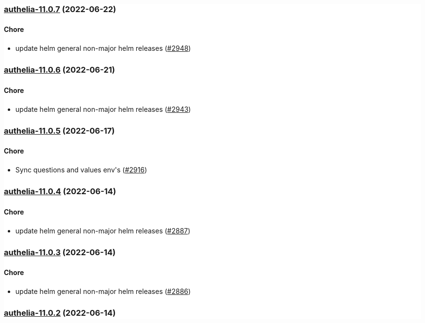 

<a name="authelia-11.0.7"></a>
### [authelia-11.0.7](https://github.com/truecharts/apps/compare/authelia-11.0.6...authelia-11.0.7) (2022-06-22)

#### Chore

* update helm general non-major helm releases ([#2948](https://github.com/truecharts/apps/issues/2948))



<a name="authelia-11.0.6"></a>
### [authelia-11.0.6](https://github.com/truecharts/apps/compare/authelia-11.0.5...authelia-11.0.6) (2022-06-21)

#### Chore

* update helm general non-major helm releases ([#2943](https://github.com/truecharts/apps/issues/2943))



<a name="authelia-11.0.5"></a>
### [authelia-11.0.5](https://github.com/truecharts/apps/compare/authelia-11.0.4...authelia-11.0.5) (2022-06-17)

#### Chore

* Sync questions and values env's ([#2916](https://github.com/truecharts/apps/issues/2916))



<a name="authelia-11.0.4"></a>
### [authelia-11.0.4](https://github.com/truecharts/apps/compare/authelia-11.0.3...authelia-11.0.4) (2022-06-14)

#### Chore

* update helm general non-major helm releases ([#2887](https://github.com/truecharts/apps/issues/2887))



<a name="authelia-11.0.3"></a>
### [authelia-11.0.3](https://github.com/truecharts/apps/compare/authelia-11.0.2...authelia-11.0.3) (2022-06-14)

#### Chore

* update helm general non-major helm releases ([#2886](https://github.com/truecharts/apps/issues/2886))



<a name="authelia-11.0.2"></a>
### [authelia-11.0.2](https://github.com/truecharts/apps/compare/authelia-11.0.1...authelia-11.0.2) (2022-06-14)
